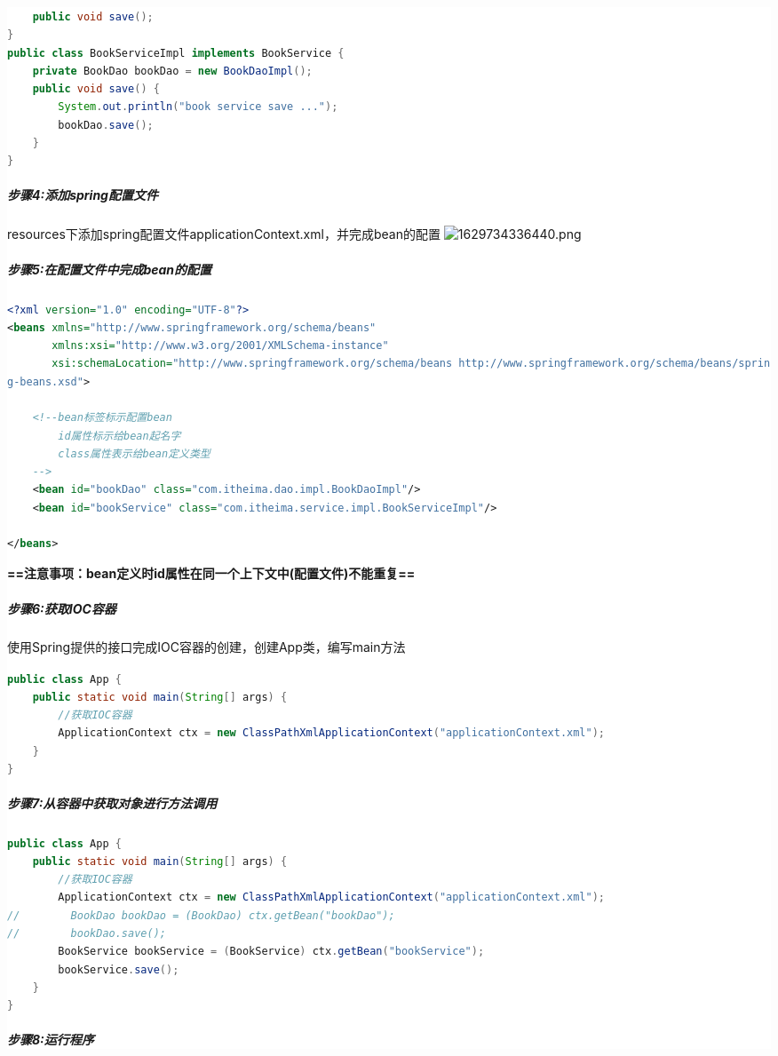 ```java
    public void save();
}
public class BookServiceImpl implements BookService {
    private BookDao bookDao = new BookDaoImpl();
    public void save() {
        System.out.println("book service save ...");
        bookDao.save();
    }
}
```
##### 步骤4:添加spring配置文件
resources下添加spring配置文件applicationContext.xml，并完成bean的配置
![1629734336440.png](https://cdn.jsdelivr.net/gh/hoo01/image_auto/1629734336440.png)
##### 步骤5:在配置文件中完成bean的配置
```xml
<?xml version="1.0" encoding="UTF-8"?>
<beans xmlns="http://www.springframework.org/schema/beans"
       xmlns:xsi="http://www.w3.org/2001/XMLSchema-instance"
       xsi:schemaLocation="http://www.springframework.org/schema/beans http://www.springframework.org/schema/beans/spring-beans.xsd">
 
    <!--bean标签标示配置bean
    	id属性标示给bean起名字
    	class属性表示给bean定义类型
	-->
	<bean id="bookDao" class="com.itheima.dao.impl.BookDaoImpl"/>
    <bean id="bookService" class="com.itheima.service.impl.BookServiceImpl"/>

</beans>
```
**==注意事项：bean定义时id属性在同一个上下文中(配置文件)不能重复==**


##### 步骤6:获取IOC容器
使用Spring提供的接口完成IOC容器的创建，创建App类，编写main方法
```java
public class App {
    public static void main(String[] args) {
        //获取IOC容器
		ApplicationContext ctx = new ClassPathXmlApplicationContext("applicationContext.xml"); 
    }
}
```
##### 步骤7:从容器中获取对象进行方法调用
```java
public class App {
    public static void main(String[] args) {
        //获取IOC容器
		ApplicationContext ctx = new ClassPathXmlApplicationContext("applicationContext.xml"); 
//        BookDao bookDao = (BookDao) ctx.getBean("bookDao");
//        bookDao.save();
        BookService bookService = (BookService) ctx.getBean("bookService");
        bookService.save();
    }
}
```
##### 步骤8:运行程序
